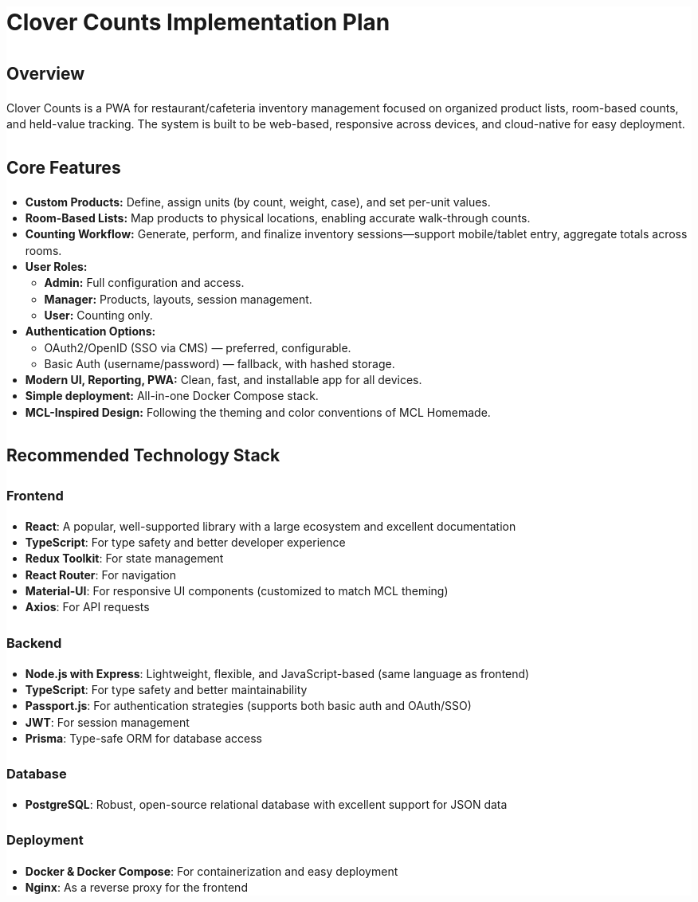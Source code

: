 # Clover Counts Implementation Plan

## Overview

Clover Counts is a PWA for restaurant/cafeteria inventory management focused on organized product lists, room-based counts, and held-value tracking. The system is built to be web-based, responsive across devices, and cloud-native for easy deployment.

## Core Features

- **Custom Products:** Define, assign units (by count, weight, case), and set per-unit values.
- **Room-Based Lists:** Map products to physical locations, enabling accurate walk-through counts.
- **Counting Workflow:** Generate, perform, and finalize inventory sessions—support mobile/tablet entry, aggregate totals across rooms.
- **User Roles:**
  - **Admin:** Full configuration and access.
  - **Manager:** Products, layouts, session management.
  - **User:** Counting only.
- **Authentication Options:**
  - OAuth2/OpenID (SSO via CMS) — preferred, configurable.
  - Basic Auth (username/password) — fallback, with hashed storage.
- **Modern UI, Reporting, PWA:** Clean, fast, and installable app for all devices.
- **Simple deployment:** All-in-one Docker Compose stack.
- **MCL-Inspired Design:** Following the theming and color conventions of MCL Homemade.

## Recommended Technology Stack

### Frontend
- **React**: A popular, well-supported library with a large ecosystem and excellent documentation
- **TypeScript**: For type safety and better developer experience
- **Redux Toolkit**: For state management
- **React Router**: For navigation
- **Material-UI**: For responsive UI components (customized to match MCL theming)
- **Axios**: For API requests

### Backend
- **Node.js with Express**: Lightweight, flexible, and JavaScript-based (same language as frontend)
- **TypeScript**: For type safety and better maintainability
- **Passport.js**: For authentication strategies (supports both basic auth and OAuth/SSO)
- **JWT**: For session management
- **Prisma**: Type-safe ORM for database access

### Database
- **PostgreSQL**: Robust, open-source relational database with excellent support for JSON data

### Deployment
- **Docker & Docker Compose**: For containerization and easy deployment
- **Nginx**: As a reverse proxy for the frontend
